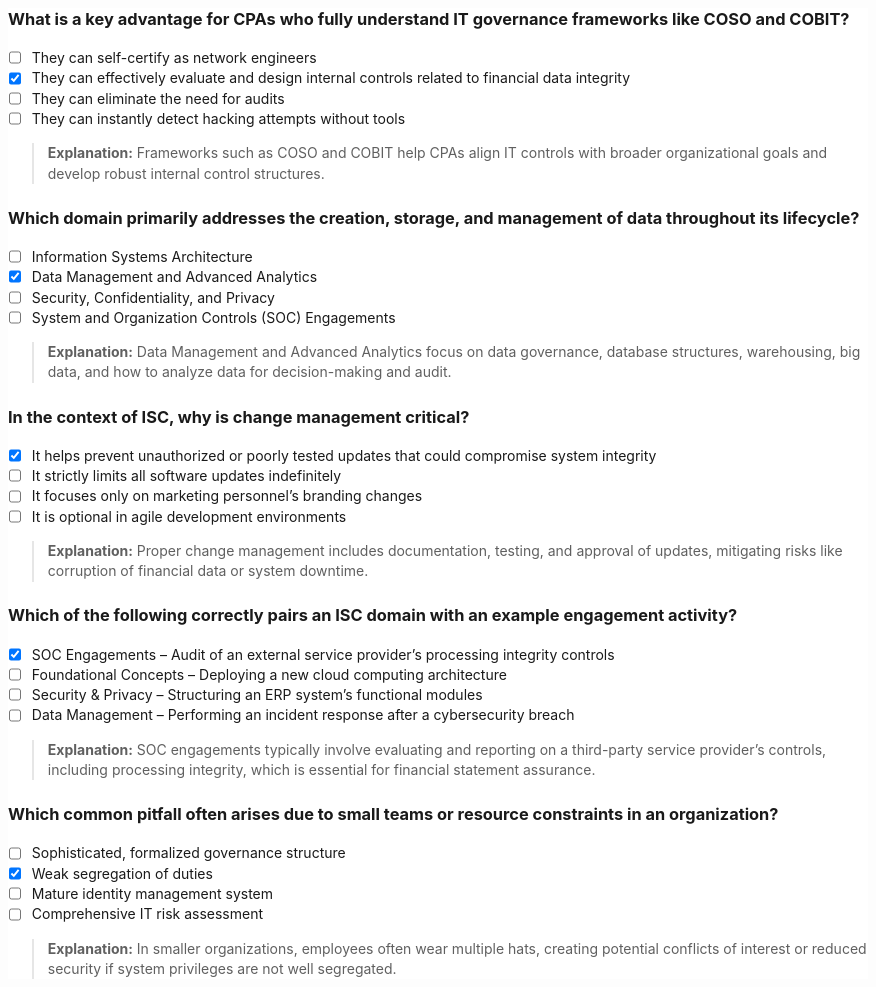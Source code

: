 ### What is a key advantage for CPAs who fully understand IT governance frameworks like COSO and COBIT?
- [ ] They can self-certify as network engineers
- [x] They can effectively evaluate and design internal controls related to financial data integrity
- [ ] They can eliminate the need for audits
- [ ] They can instantly detect hacking attempts without tools

> **Explanation:** Frameworks such as COSO and COBIT help CPAs align IT controls with broader organizational goals and develop robust internal control structures.

### Which domain primarily addresses the creation, storage, and management of data throughout its lifecycle?
- [ ] Information Systems Architecture
- [x] Data Management and Advanced Analytics
- [ ] Security, Confidentiality, and Privacy
- [ ] System and Organization Controls (SOC) Engagements

> **Explanation:** Data Management and Advanced Analytics focus on data governance, database structures, warehousing, big data, and how to analyze data for decision-making and audit.

### In the context of ISC, why is change management critical?
- [x] It helps prevent unauthorized or poorly tested updates that could compromise system integrity
- [ ] It strictly limits all software updates indefinitely
- [ ] It focuses only on marketing personnel’s branding changes
- [ ] It is optional in agile development environments

> **Explanation:** Proper change management includes documentation, testing, and approval of updates, mitigating risks like corruption of financial data or system downtime.

### Which of the following correctly pairs an ISC domain with an example engagement activity?
- [x] SOC Engagements – Audit of an external service provider’s processing integrity controls
- [ ] Foundational Concepts – Deploying a new cloud computing architecture
- [ ] Security & Privacy – Structuring an ERP system’s functional modules
- [ ] Data Management – Performing an incident response after a cybersecurity breach

> **Explanation:** SOC engagements typically involve evaluating and reporting on a third-party service provider’s controls, including processing integrity, which is essential for financial statement assurance.

### Which common pitfall often arises due to small teams or resource constraints in an organization?
- [ ] Sophisticated, formalized governance structure
- [x] Weak segregation of duties
- [ ] Mature identity management system
- [ ] Comprehensive IT risk assessment

> **Explanation:** In smaller organizations, employees often wear multiple hats, creating potential conflicts of interest or reduced security if system privileges are not well segregated.
